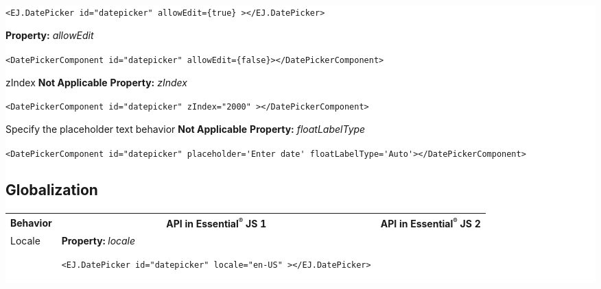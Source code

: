 ```
<EJ.DatePicker id="datepicker" allowEdit={true} ></EJ.DatePicker>
```

</td>
<td>
<b>Property:</b> <i>allowEdit</i>

```
<DatePickerComponent id="datepicker" allowEdit={false}></DatePickerComponent>
```

</td>
</tr>
<tr>
<td>
zIndex
</td>
<td>
<b>Not Applicable</b>
</td>
<td>
<b>Property:</b> <i>zIndex</i>

```
<DatePickerComponent id="datepicker" zIndex="2000" ></DatePickerComponent>
```

</td>
</tr>
<tr>
<td>
Specify the placeholder text behavior
</td>
<td>
<b>Not Applicable</b>
</td>
<td>
<b>Property:</b> <i>floatLabelType</i>

```
<DatePickerComponent id="datepicker" placeholder='Enter date' floatLabelType='Auto'></DatePickerComponent>
```

</td>
</tr>
</table>

## Globalization


<table>
<thead>
<tr>
<th>Behavior</th>
<th>API in Essential<sup style="font-size:70%">&reg;</sup> JS 1</th>
<th>API in Essential<sup style="font-size:70%">&reg;</sup> JS 2</th>
</tr>
<tr>
<td>
Locale
</td>
<td>
<b>Property:</b> <i>locale</i>

```
<EJ.DatePicker id="datepicker" locale="en-US" ></EJ.DatePicker>
```

